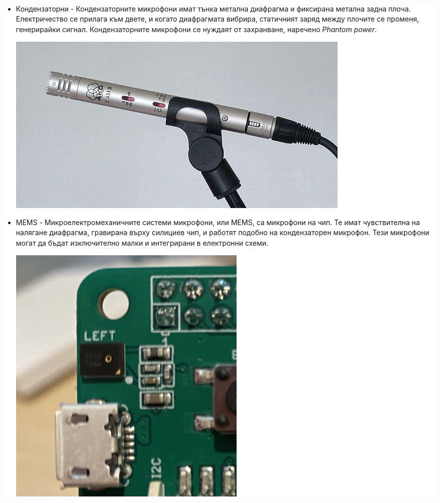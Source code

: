 * Кондензаторни - Кондензаторните микрофони имат тънка метална диафрагма и фиксирана метална задна плоча. Електричество се прилага към двете, и когато диафрагмата вибрира, статичният заряд между плочите се променя, генерирайки сигнал. Кондензаторните микрофони се нуждаят от захранване, наречено *Phantom power*.

    ![C451B малка диафрагма кондензаторен микрофон от AKG Acoustics](../../../../../translated_images/condenser-mic.6f6ed5b76ca19e0ec3fd0c544601542d4479a6cb7565db336de49fbbf69f623e.bg.jpg)

* MEMS - Микроелектромеханичните системи микрофони, или MEMS, са микрофони на чип. Те имат чувствителна на налягане диафрагма, гравирана върху силициев чип, и работят подобно на кондензаторен микрофон. Тези микрофони могат да бъдат изключително малки и интегрирани в електронни схеми.

    ![MEMS микрофон на платка](../../../../../translated_images/mems-microphone.80574019e1f5e4d9ee72fed720ecd25a39fc2969c91355d17ebb24ba4159e4c4.bg.png)
